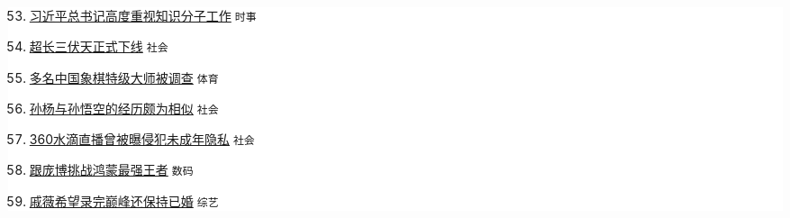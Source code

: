 53. [习近平总书记高度重视知识分子工作](https://m.weibo.cn/search?containerid=100103type%3D1%26t%3D10%26q%3D%23%E4%B9%A0%E8%BF%91%E5%B9%B3%E6%80%BB%E4%B9%A6%E8%AE%B0%E9%AB%98%E5%BA%A6%E9%87%8D%E8%A7%86%E7%9F%A5%E8%AF%86%E5%88%86%E5%AD%90%E5%B7%A5%E4%BD%9C%23&stream_entry_id=51&isnewpage=1&extparam=seat%3D1%26stream_entry_id%3D51%26c_type%3D51%26cate%3D10103%26pos%3D0%26q%3D%2523%25E4%25B9%25A0%25E8%25BF%2591%25E5%25B9%25B3%25E6%2580%25BB%25E4%25B9%25A6%25E8%25AE%25B0%25E9%25AB%2598%25E5%25BA%25A6%25E9%2587%258D%25E8%25A7%2586%25E7%259F%25A5%25E8%25AF%2586%25E5%2588%2586%25E5%25AD%2590%25E5%25B7%25A5%25E4%25BD%259C%2523%26dgr%3D0%26filter_type%3Drealtimehot%26display_time%3D1724494905%26pre_seqid%3D172449490519803051174) `时事` 

54. [超长三伏天正式下线](https://m.weibo.cn/search?containerid=100103type%3D1%26t%3D10%26q%3D%23%E8%B6%85%E9%95%BF%E4%B8%89%E4%BC%8F%E5%A4%A9%E6%AD%A3%E5%BC%8F%E4%B8%8B%E7%BA%BF%23&stream_entry_id=31&isnewpage=1&extparam=seat%3D1%26lcate%3D5001%26band_rank%3D3%26q%3D%2523%25E8%25B6%2585%25E9%2595%25BF%25E4%25B8%2589%25E4%25BC%258F%25E5%25A4%25A9%25E6%25AD%25A3%25E5%25BC%258F%25E4%25B8%258B%25E7%25BA%25BF%2523%26dgr%3D0%26filter_type%3Drealtimehot%26c_type%3D31%26flag%3D0%26pos%3D2%26cate%3D5001%26realpos%3D3%26stream_entry_id%3D31%26display_time%3D1724494905%26pre_seqid%3D172449490519803051174) `社会` 

55. [多名中国象棋特级大师被调查](https://m.weibo.cn/search?containerid=100103type%3D1%26t%3D10%26q%3D%23%E5%A4%9A%E5%90%8D%E4%B8%AD%E5%9B%BD%E8%B1%A1%E6%A3%8B%E7%89%B9%E7%BA%A7%E5%A4%A7%E5%B8%88%E8%A2%AB%E8%B0%83%E6%9F%A5%23&stream_entry_id=31&isnewpage=1&extparam=seat%3D1%26lcate%3D5001%26band_rank%3D10%26q%3D%2523%25E5%25A4%259A%25E5%2590%258D%25E4%25B8%25AD%25E5%259B%25BD%25E8%25B1%25A1%25E6%25A3%258B%25E7%2589%25B9%25E7%25BA%25A7%25E5%25A4%25A7%25E5%25B8%2588%25E8%25A2%25AB%25E8%25B0%2583%25E6%259F%25A5%2523%26dgr%3D0%26filter_type%3Drealtimehot%26c_type%3D31%26flag%3D1%26pos%3D9%26cate%3D5001%26realpos%3D10%26stream_entry_id%3D31%26display_time%3D1724494905%26pre_seqid%3D172449490519803051174) `体育` 

56. [孙杨与孙悟空的经历颇为相似](https://m.weibo.cn/search?containerid=100103type%3D1%26t%3D10%26q%3D%23%E5%AD%99%E6%9D%A8%E4%B8%8E%E5%AD%99%E6%82%9F%E7%A9%BA%E7%9A%84%E7%BB%8F%E5%8E%86%E9%A2%87%E4%B8%BA%E7%9B%B8%E4%BC%BC%23&stream_entry_id=31&isnewpage=1&extparam=seat%3D1%26lcate%3D5001%26band_rank%3D14%26q%3D%2523%25E5%25AD%2599%25E6%259D%25A8%25E4%25B8%258E%25E5%25AD%2599%25E6%2582%259F%25E7%25A9%25BA%25E7%259A%2584%25E7%25BB%258F%25E5%258E%2586%25E9%25A2%2587%25E4%25B8%25BA%25E7%259B%25B8%25E4%25BC%25BC%2523%26dgr%3D0%26filter_type%3Drealtimehot%26c_type%3D31%26flag%3D1%26pos%3D13%26cate%3D5001%26realpos%3D14%26stream_entry_id%3D31%26display_time%3D1724494905%26pre_seqid%3D172449490519803051174) `社会` 

57. [360水滴直播曾被曝侵犯未成年隐私](https://m.weibo.cn/search?containerid=100103type%3D1%26t%3D10%26q%3D%23360%E6%B0%B4%E6%BB%B4%E7%9B%B4%E6%92%AD%E6%9B%BE%E8%A2%AB%E6%9B%9D%E4%BE%B5%E7%8A%AF%E6%9C%AA%E6%88%90%E5%B9%B4%E9%9A%90%E7%A7%81%23&stream_entry_id=31&isnewpage=1&extparam=seat%3D1%26lcate%3D5001%26band_rank%3D15%26q%3D%2523360%25E6%25B0%25B4%25E6%25BB%25B4%25E7%259B%25B4%25E6%2592%25AD%25E6%259B%25BE%25E8%25A2%25AB%25E6%259B%259D%25E4%25BE%25B5%25E7%258A%25AF%25E6%259C%25AA%25E6%2588%2590%25E5%25B9%25B4%25E9%259A%2590%25E7%25A7%2581%2523%26dgr%3D0%26filter_type%3Drealtimehot%26c_type%3D31%26flag%3D1%26pos%3D14%26cate%3D5001%26realpos%3D15%26stream_entry_id%3D31%26display_time%3D1724494905%26pre_seqid%3D172449490519803051174) `社会` 

58. [跟庞博挑战鸿蒙最强王者](https://m.weibo.cn/search?containerid=100103type%3D1%26t%3D10%26q%3D%23%E8%B7%9F%E5%BA%9E%E5%8D%9A%E6%8C%91%E6%88%98%E9%B8%BF%E8%92%99%E6%9C%80%E5%BC%BA%E7%8E%8B%E8%80%85%23&stream_entry_id=31&isnewpage=1&extparam=seat%3D1%26lcate%3D5001%26band_rank%3D17%26q%3D%2523%25E8%25B7%259F%25E5%25BA%259E%25E5%258D%259A%25E6%258C%2591%25E6%2588%2598%25E9%25B8%25BF%25E8%2592%2599%25E6%259C%2580%25E5%25BC%25BA%25E7%258E%258B%25E8%2580%2585%2523%26dgr%3D0%26filter_type%3Drealtimehot%26adid%3D251158%26c_type%3D31%26flag%3D0%26pos%3D16%26cate%3D5001%26realpos%3D17%26stream_entry_id%3D31%26display_time%3D1724494905%26pre_seqid%3D172449490519803051174) `数码` 

59. [戚薇希望录完巅峰还保持已婚](https://m.weibo.cn/search?containerid=100103type%3D1%26t%3D10%26q%3D%23%E6%88%9A%E8%96%87%E5%B8%8C%E6%9C%9B%E5%BD%95%E5%AE%8C%E5%B7%85%E5%B3%B0%E8%BF%98%E4%BF%9D%E6%8C%81%E5%B7%B2%E5%A9%9A%23&stream_entry_id=31&isnewpage=1&extparam=seat%3D1%26lcate%3D5001%26band_rank%3D18%26q%3D%2523%25E6%2588%259A%25E8%2596%2587%25E5%25B8%258C%25E6%259C%259B%25E5%25BD%2595%25E5%25AE%258C%25E5%25B7%2585%25E5%25B3%25B0%25E8%25BF%2598%25E4%25BF%259D%25E6%258C%2581%25E5%25B7%25B2%25E5%25A9%259A%2523%26dgr%3D0%26filter_type%3Drealtimehot%26c_type%3D31%26flag%3D0%26pos%3D17%26cate%3D5001%26realpos%3D18%26stream_entry_id%3D31%26display_time%3D1724494905%26pre_seqid%3D172449490519803051174) `综艺` 
